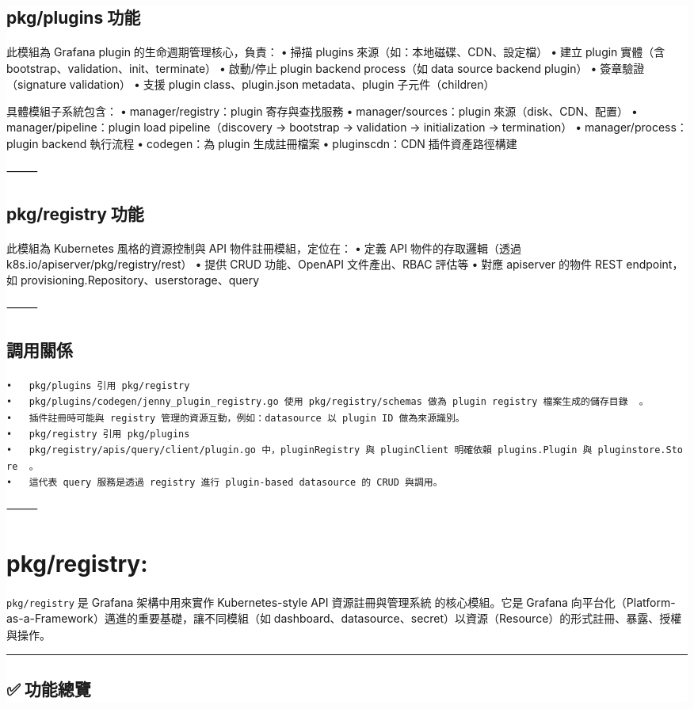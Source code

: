 
## pkg/plugins 功能

此模組為 Grafana plugin 的生命週期管理核心，負責：
	•	掃描 plugins 來源（如：本地磁碟、CDN、設定檔）
	•	建立 plugin 實體（含 bootstrap、validation、init、terminate）
	•	啟動/停止 plugin backend process（如 data source backend plugin）
	•	簽章驗證（signature validation）
	•	支援 plugin class、plugin.json metadata、plugin 子元件（children）

具體模組子系統包含：
	•	manager/registry：plugin 寄存與查找服務
	•	manager/sources：plugin 來源（disk、CDN、配置）
	•	manager/pipeline：plugin load pipeline（discovery → bootstrap → validation → initialization → termination）
	•	manager/process：plugin backend 執行流程
	•	codegen：為 plugin 生成註冊檔案
	•	pluginscdn：CDN 插件資產路徑構建

⸻

## pkg/registry 功能

此模組為 Kubernetes 風格的資源控制與 API 物件註冊模組，定位在：
	•	定義 API 物件的存取邏輯（透過 k8s.io/apiserver/pkg/registry/rest）
	•	提供 CRUD 功能、OpenAPI 文件產出、RBAC 評估等
	•	對應 apiserver 的物件 REST endpoint，如 provisioning.Repository、userstorage、query

⸻

## 調用關係
	•	pkg/plugins 引用 pkg/registry
	•	pkg/plugins/codegen/jenny_plugin_registry.go 使用 pkg/registry/schemas 做為 plugin registry 檔案生成的儲存目錄 ￼。
	•	插件註冊時可能與 registry 管理的資源互動，例如：datasource 以 plugin ID 做為來源識別。
	•	pkg/registry 引用 pkg/plugins
	•	pkg/registry/apis/query/client/plugin.go 中，pluginRegistry 與 pluginClient 明確依賴 plugins.Plugin 與 pluginstore.Store ￼。
	•	這代表 query 服務是透過 registry 進行 plugin-based datasource 的 CRUD 與調用。

⸻


# pkg/registry:
`pkg/registry` 是 Grafana 架構中用來實作 Kubernetes-style API 資源註冊與管理系統 的核心模組。它是 Grafana 向平台化（Platform-as-a-Framework）邁進的重要基礎，讓不同模組（如 dashboard、datasource、secret）以資源（Resource）的形式註冊、暴露、授權與操作。

* * *

✅ 功能總覽
------
